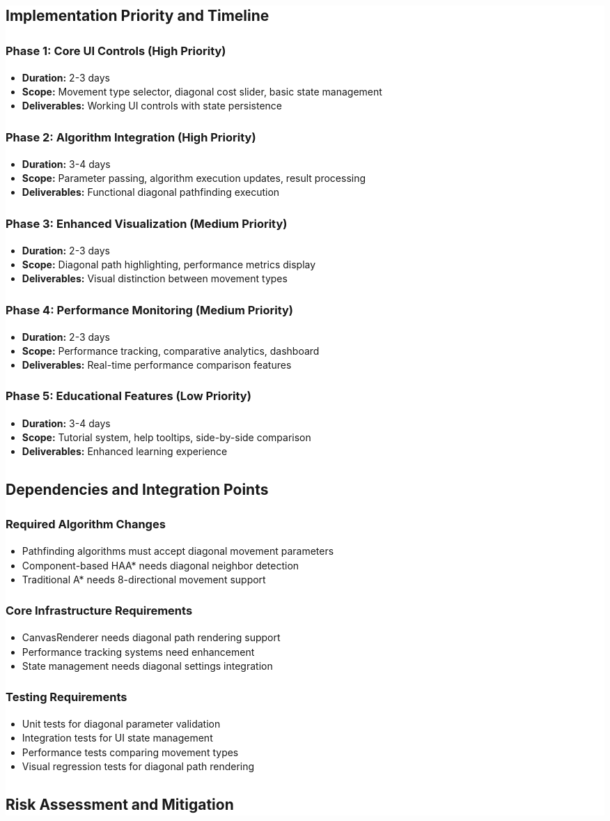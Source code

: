 ## Implementation Priority and Timeline

### Phase 1: Core UI Controls (High Priority)
- **Duration:** 2-3 days
- **Scope:** Movement type selector, diagonal cost slider, basic state management
- **Deliverables:** Working UI controls with state persistence

### Phase 2: Algorithm Integration (High Priority)  
- **Duration:** 3-4 days
- **Scope:** Parameter passing, algorithm execution updates, result processing
- **Deliverables:** Functional diagonal pathfinding execution

### Phase 3: Enhanced Visualization (Medium Priority)
- **Duration:** 2-3 days  
- **Scope:** Diagonal path highlighting, performance metrics display
- **Deliverables:** Visual distinction between movement types

### Phase 4: Performance Monitoring (Medium Priority)
- **Duration:** 2-3 days
- **Scope:** Performance tracking, comparative analytics, dashboard
- **Deliverables:** Real-time performance comparison features

### Phase 5: Educational Features (Low Priority)
- **Duration:** 3-4 days
- **Scope:** Tutorial system, help tooltips, side-by-side comparison
- **Deliverables:** Enhanced learning experience

## Dependencies and Integration Points

### Required Algorithm Changes
- Pathfinding algorithms must accept diagonal movement parameters
- Component-based HAA* needs diagonal neighbor detection
- Traditional A* needs 8-directional movement support

### Core Infrastructure Requirements
- CanvasRenderer needs diagonal path rendering support
- Performance tracking systems need enhancement
- State management needs diagonal settings integration

### Testing Requirements
- Unit tests for diagonal parameter validation
- Integration tests for UI state management
- Performance tests comparing movement types
- Visual regression tests for diagonal path rendering

## Risk Assessment and Mitigation
